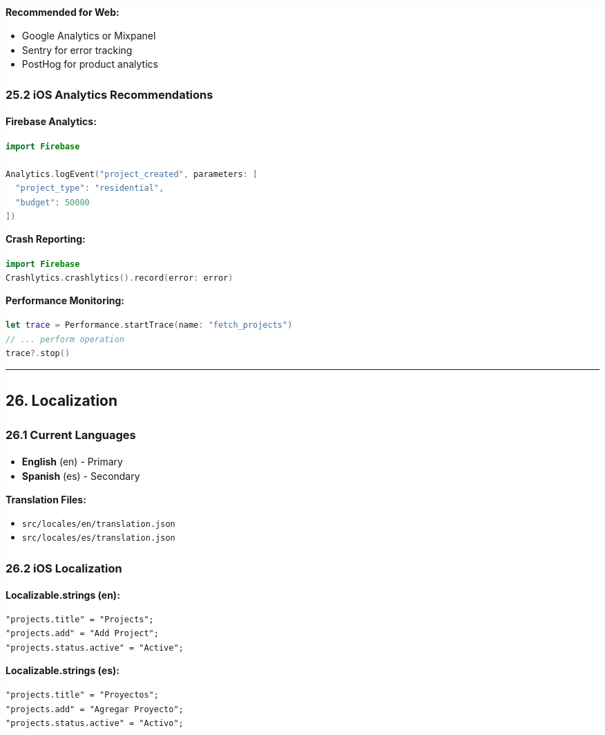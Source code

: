 **Recommended for Web:**
- Google Analytics or Mixpanel
- Sentry for error tracking
- PostHog for product analytics

### 25.2 iOS Analytics Recommendations

**Firebase Analytics:**
```swift
import Firebase

Analytics.logEvent("project_created", parameters: [
  "project_type": "residential",
  "budget": 50000
])
```

**Crash Reporting:**
```swift
import Firebase
Crashlytics.crashlytics().record(error: error)
```

**Performance Monitoring:**
```swift
let trace = Performance.startTrace(name: "fetch_projects")
// ... perform operation
trace?.stop()
```

---

## 26. Localization

### 26.1 Current Languages

- **English** (en) - Primary
- **Spanish** (es) - Secondary

**Translation Files:**
- `src/locales/en/translation.json`
- `src/locales/es/translation.json`

### 26.2 iOS Localization

**Localizable.strings (en):**
```
"projects.title" = "Projects";
"projects.add" = "Add Project";
"projects.status.active" = "Active";
```

**Localizable.strings (es):**
```
"projects.title" = "Proyectos";
"projects.add" = "Agregar Proyecto";
"projects.status.active" = "Activo";
```
